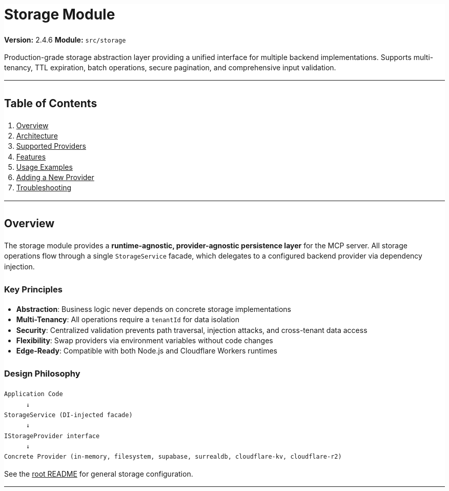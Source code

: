 # Storage Module

**Version:** 2.4.6
**Module:** `src/storage`

Production-grade storage abstraction layer providing a unified interface for multiple backend implementations. Supports multi-tenancy, TTL expiration, batch operations, secure pagination, and comprehensive input validation.

---

## Table of Contents

1. [Overview](#overview)
2. [Architecture](#architecture)
3. [Supported Providers](#supported-providers)
4. [Features](#features)
5. [Usage Examples](#usage-examples)
6. [Adding a New Provider](#adding-a-new-provider)
7. [Troubleshooting](#troubleshooting)

---

## Overview

The storage module provides a **runtime-agnostic, provider-agnostic persistence layer** for the MCP server. All storage operations flow through a single `StorageService` facade, which delegates to a configured backend provider via dependency injection.

### Key Principles

- **Abstraction**: Business logic never depends on concrete storage implementations
- **Multi-Tenancy**: All operations require a `tenantId` for data isolation
- **Security**: Centralized validation prevents path traversal, injection attacks, and cross-tenant data access
- **Flexibility**: Swap providers via environment variables without code changes
- **Edge-Ready**: Compatible with both Node.js and Cloudflare Workers runtimes

### Design Philosophy

```
Application Code
      ↓
StorageService (DI-injected facade)
      ↓
IStorageProvider interface
      ↓
Concrete Provider (in-memory, filesystem, supabase, surrealdb, cloudflare-kv, cloudflare-r2)
```

See the [root README](../../README.md#-configuration) for general storage configuration.

---